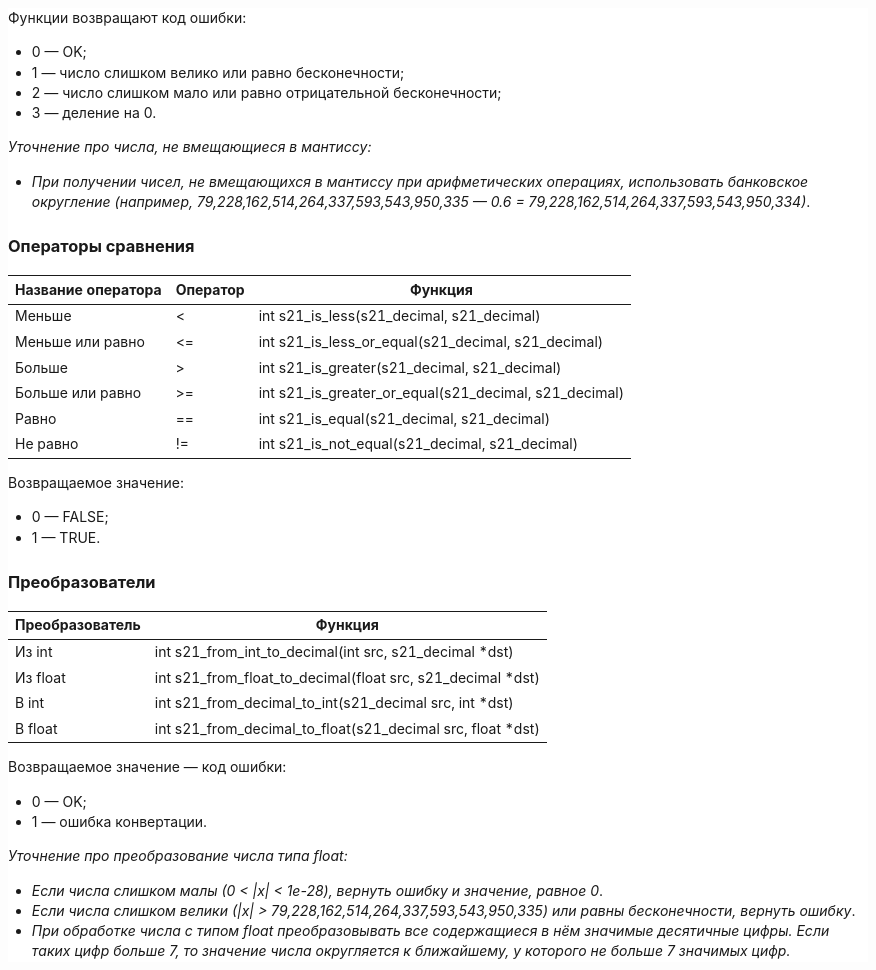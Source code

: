 Функции возвращают код ошибки:

- 0 — OK;
- 1 — число слишком велико или равно бесконечности;
- 2 — число слишком мало или равно отрицательной бесконечности;
- 3 — деление на 0.

*Уточнение про числа, не вмещающиеся в мантиссу:*

- *При получении чисел, не вмещающихся в мантиссу при арифметических операциях, использовать банковское округление (например, 79,228,162,514,264,337,593,543,950,335 — 0.6 = 79,228,162,514,264,337,593,543,950,334)*.

### Операторы сравнения

| Название оператора | Оператор  | Функция |
| ------ | ------ | ------ |
| Меньше  | < | int s21_is_less(s21_decimal, s21_decimal) |
| Меньше или равно | <= | int s21_is_less_or_equal(s21_decimal, s21_decimal) |
| Больше | \> |  int s21_is_greater(s21_decimal, s21_decimal) |
| Больше или равно | \>= | int s21_is_greater_or_equal(s21_decimal, s21_decimal) |
| Равно | == |  int s21_is_equal(s21_decimal, s21_decimal) |
| Не равно | != |  int s21_is_not_equal(s21_decimal, s21_decimal) |

Возвращаемое значение:

- 0 — FALSE;
- 1 — TRUE.

### Преобразователи

| Преобразователь | Функция |
| ------ | ------ |
| Из int | int s21_from_int_to_decimal(int src, s21_decimal *dst) |
| Из float  | int s21_from_float_to_decimal(float src, s21_decimal *dst) |
| В int  | int s21_from_decimal_to_int(s21_decimal src, int *dst) |
| В float  | int s21_from_decimal_to_float(s21_decimal src, float *dst) |

Возвращаемое значение — код ошибки:

- 0 — OK;
- 1 — ошибка конвертации.

*Уточнение про преобразование числа типа float:*

- *Если числа слишком малы (0 < |x| < 1e-28), вернуть ошибку и значение, равное 0*.
- *Если числа слишком велики (|x| > 79,228,162,514,264,337,593,543,950,335) или равны бесконечности, вернуть ошибку*.
- *При обработке числа с типом float преобразовывать все содержащиеся в нём значимые десятичные цифры. Если таких цифр больше 7, то значение числа округляется к ближайшему, у которого не больше 7 значимых цифр.*
